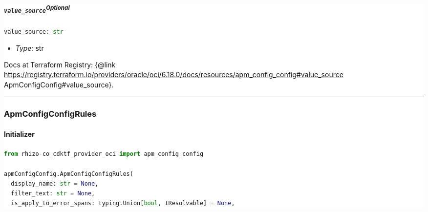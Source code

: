##### `value_source`<sup>Optional</sup> <a name="value_source" id="rhizo-co-terraform-provider-oci.apmConfigConfig.ApmConfigConfigMetrics.property.valueSource"></a>

```python
value_source: str
```

- *Type:* str

Docs at Terraform Registry: {@link https://registry.terraform.io/providers/oracle/oci/6.18.0/docs/resources/apm_config_config#value_source ApmConfigConfig#value_source}.

---

### ApmConfigConfigRules <a name="ApmConfigConfigRules" id="rhizo-co-terraform-provider-oci.apmConfigConfig.ApmConfigConfigRules"></a>

#### Initializer <a name="Initializer" id="rhizo-co-terraform-provider-oci.apmConfigConfig.ApmConfigConfigRules.Initializer"></a>

```python
from rhizo-co_cdktf_provider_oci import apm_config_config

apmConfigConfig.ApmConfigConfigRules(
  display_name: str = None,
  filter_text: str = None,
  is_apply_to_error_spans: typing.Union[bool, IResolvable] = None,
